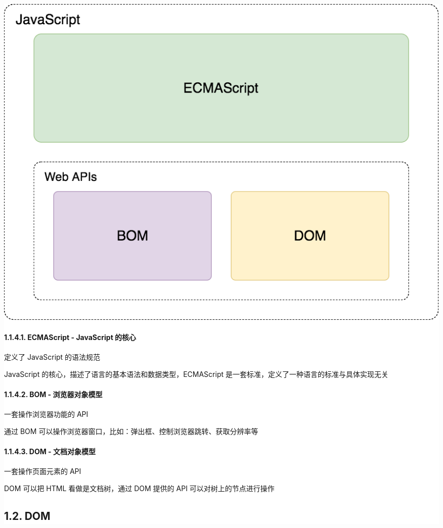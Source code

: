 ![QQ图片20170810172512](media/QQ图片20170810172512-2357176615.png)

#### 1.1.4.1. ECMAScript - JavaScript 的核心

定义了 JavaScript 的语法规范

JavaScript 的核心，描述了语言的基本语法和数据类型，ECMAScript 是一套标准，定义了一种语言的标准与具体实现无关

#### 1.1.4.2. BOM - 浏览器对象模型

一套操作浏览器功能的 API

通过 BOM 可以操作浏览器窗口，比如：弹出框、控制浏览器跳转、获取分辨率等

#### 1.1.4.3. DOM - 文档对象模型

一套操作页面元素的 API

DOM 可以把 HTML 看做是文档树，通过 DOM 提供的 API 可以对树上的节点进行操作

## 1.2. DOM

